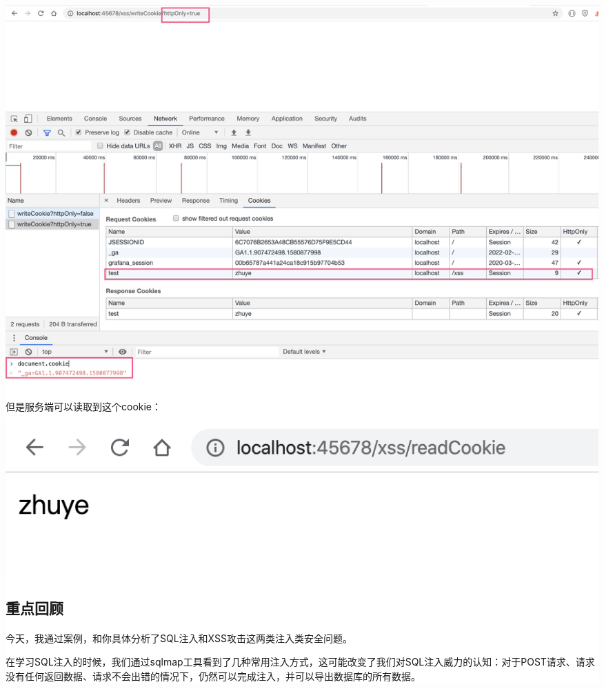 ![](images/237139/1b287474f0666d5a2fde8e9442ae2e0c.png)

但是服务端可以读取到这个cookie：

![](images/237139/b25da8d4aa5778798652f9685a93f6bd.png)

## 重点回顾

今天，我通过案例，和你具体分析了SQL注入和XSS攻击这两类注入类安全问题。

在学习SQL注入的时候，我们通过sqlmap工具看到了几种常用注入方式，这可能改变了我们对SQL注入威力的认知：对于POST请求、请求没有任何返回数据、请求不会出错的情况下，仍然可以完成注入，并可以导出数据库的所有数据。

